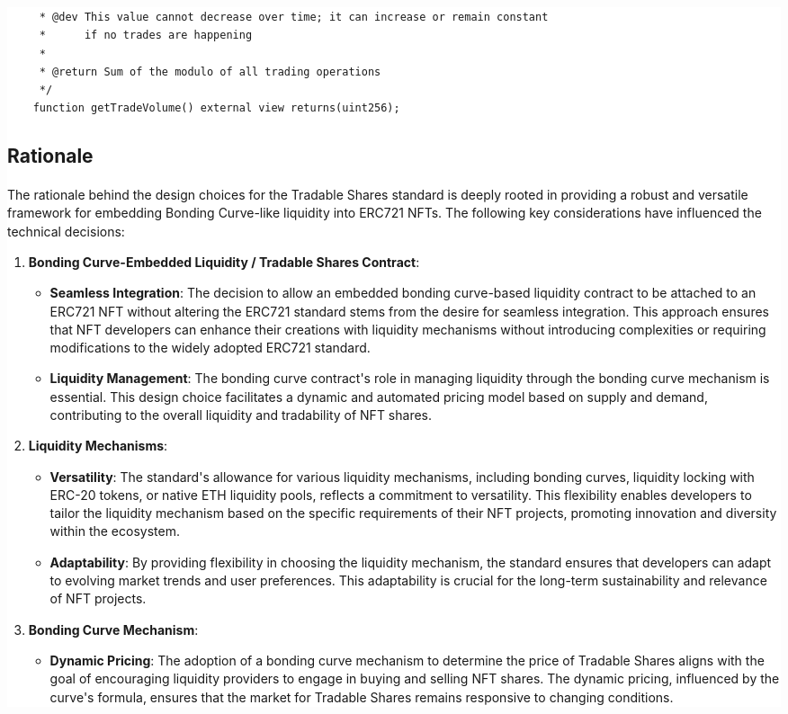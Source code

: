 ```
	 * @dev This value cannot decrease over time; it can increase or remain constant
	 *      if no trades are happening
	 *
	 * @return Sum of the modulo of all trading operations
	 */
	function getTradeVolume() external view returns(uint256);
```


## Rationale



The rationale behind the design choices for the Tradable Shares standard is deeply rooted in providing a robust and
versatile framework for embedding Bonding Curve-like liquidity into ERC721 NFTs. The following key considerations have
influenced the technical decisions:

1.  **Bonding Curve-Embedded Liquidity / Tradable Shares Contract**:
    - **Seamless Integration**: The decision to allow an embedded bonding curve-based liquidity contract to be attached
        to an ERC721 NFT without altering the ERC721 standard stems from the desire for seamless integration.
        This approach ensures that NFT developers can enhance their creations with liquidity mechanisms without
        introducing complexities or requiring modifications to the widely adopted ERC721 standard.

    - **Liquidity Management**: The bonding curve contract's role in managing liquidity through the bonding curve
        mechanism is essential. This design choice facilitates a dynamic and automated pricing model based on supply
        and demand, contributing to the overall liquidity and tradability of NFT shares.

2.  **Liquidity Mechanisms**:
    - **Versatility**: The standard's allowance for various liquidity mechanisms, including bonding curves, liquidity
        locking with ERC-20 tokens, or native ETH liquidity pools, reflects a commitment to versatility.
        This flexibility enables developers to tailor the liquidity mechanism based on the specific requirements of
        their NFT projects, promoting innovation and diversity within the ecosystem.

    - **Adaptability**: By providing flexibility in choosing the liquidity mechanism, the standard ensures that
        developers can adapt to evolving market trends and user preferences. This adaptability is crucial for the
        long-term sustainability and relevance of NFT projects.

3. **Bonding Curve Mechanism**:
    - **Dynamic Pricing**: The adoption of a bonding curve mechanism to determine the price of Tradable Shares aligns
        with the goal of encouraging liquidity providers to engage in buying and selling NFT shares.
        The dynamic pricing, influenced by the curve's formula, ensures that the market for Tradable Shares remains
        responsive to changing conditions.
